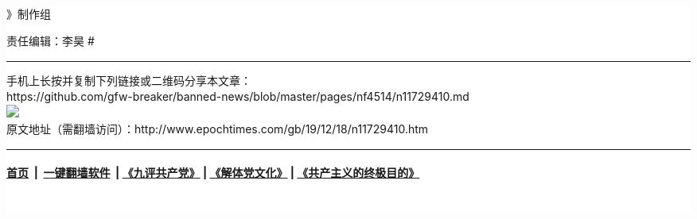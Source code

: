  》制作组
</p>
<p>
 责任编辑：李昊 #
</p>
</div>
<hr/>
手机上长按并复制下列链接或二维码分享本文章：<br/>
https://github.com/gfw-breaker/banned-news/blob/master/pages/nf4514/n11729410.md <br/>
<a href='https://github.com/gfw-breaker/banned-news/blob/master/pages/nf4514/n11729410.md'><img src='https://github.com/gfw-breaker/banned-news/blob/master/pages/nf4514/n11729410.md.png'/></a> <br/>
原文地址（需翻墙访问）：http://www.epochtimes.com/gb/19/12/18/n11729410.htm


------------------------
#### [首页](https://github.com/gfw-breaker/banned-news/blob/master/README.md) &nbsp;|&nbsp; [一键翻墙软件](https://github.com/gfw-breaker/nogfw/blob/master/README.md) &nbsp;| [《九评共产党》](https://github.com/gfw-breaker/9ping.md/blob/master/README.md#九评之一评共产党是什么) | [《解体党文化》](https://github.com/gfw-breaker/jtdwh.md/blob/master/README.md) | [《共产主义的终极目的》](https://github.com/gfw-breaker/gczydzjmd.md/blob/master/README.md)


<img src='http://gfw-breaker.win/banned-news/pages/nf4514/n11729410.md' width='0px' height='0px'/>